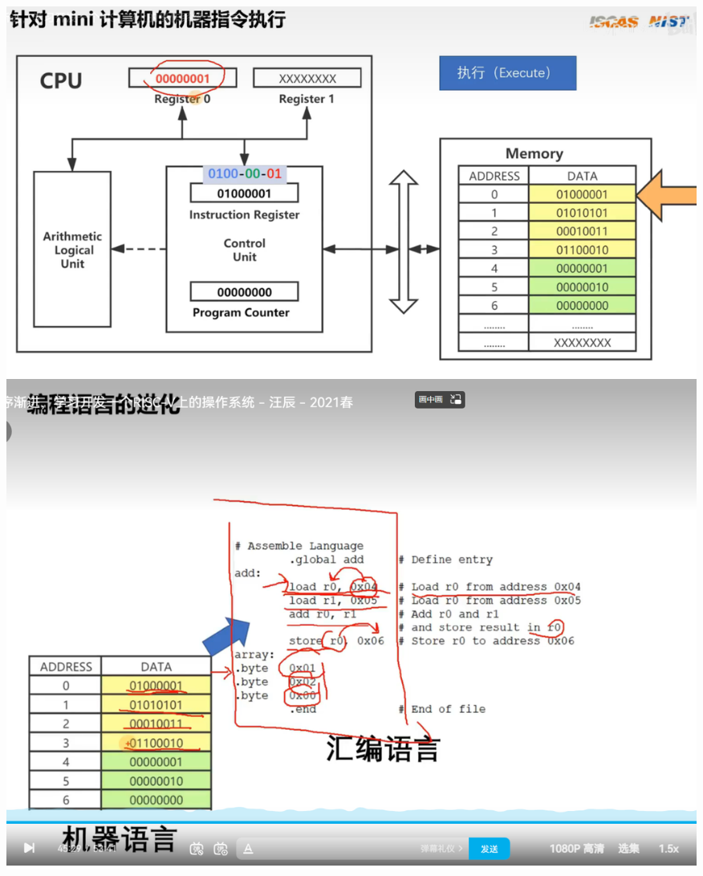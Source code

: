 ![1691043468471](image/RISC-V系统学习/1691043468471.png)

![1691043788518](image/RISC-V系统学习/1691043788518.png)
